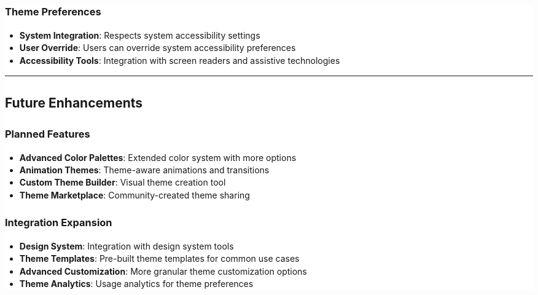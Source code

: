 ### **Theme Preferences**
- **System Integration**: Respects system accessibility settings
- **User Override**: Users can override system accessibility preferences
- **Accessibility Tools**: Integration with screen readers and assistive technologies

---

## **Future Enhancements**

### **Planned Features**
- **Advanced Color Palettes**: Extended color system with more options
- **Animation Themes**: Theme-aware animations and transitions
- **Custom Theme Builder**: Visual theme creation tool
- **Theme Marketplace**: Community-created theme sharing

### **Integration Expansion**
- **Design System**: Integration with design system tools
- **Theme Templates**: Pre-built theme templates for common use cases
- **Advanced Customization**: More granular theme customization options
- **Theme Analytics**: Usage analytics for theme preferences
